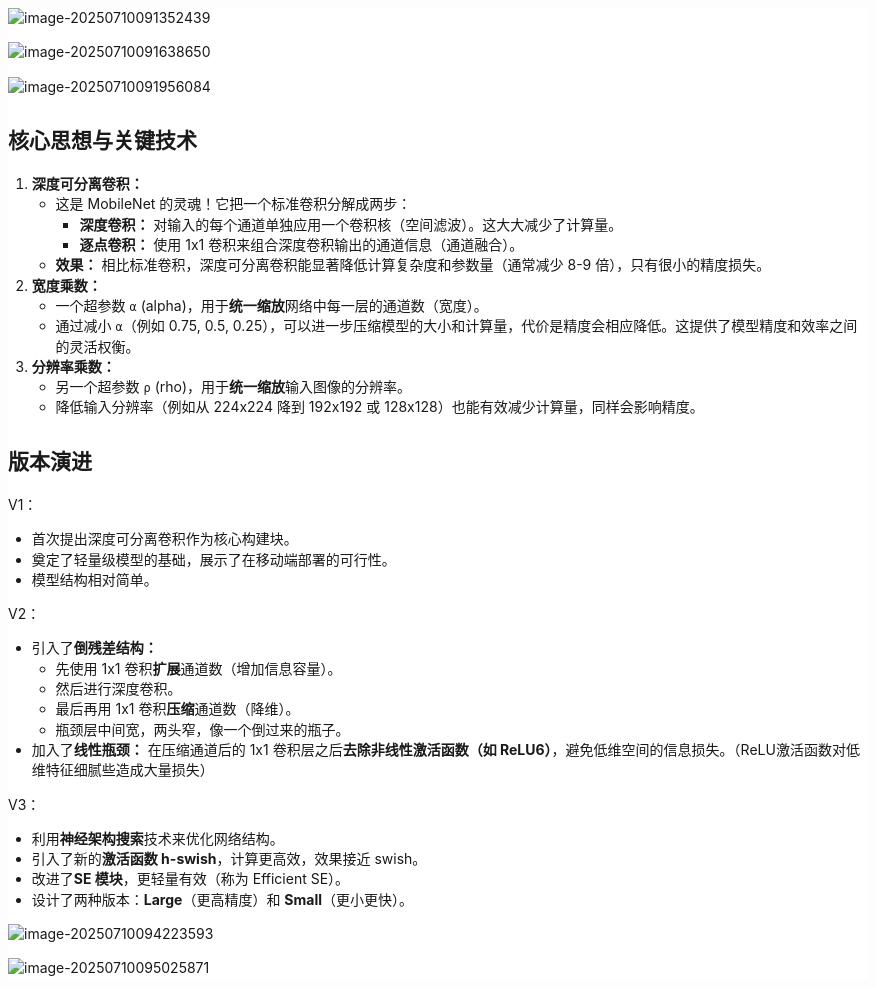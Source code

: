 ![image-20250710091352439](https://yuyingcun.oss-cn-guangzhou.aliyuncs.com/typora/202507100913561.png)

![image-20250710091638650](https://yuyingcun.oss-cn-guangzhou.aliyuncs.com/typora/202507100916759.png)

![image-20250710091956084](https://yuyingcun.oss-cn-guangzhou.aliyuncs.com/typora/202507100919154.png)

## 核心思想与关键技术

1. **深度可分离卷积：**
   - 这是 MobileNet 的灵魂！它把一个标准卷积分解成两步：
     - **深度卷积：** 对输入的每个通道单独应用一个卷积核（空间滤波）。这大大减少了计算量。
     - **逐点卷积：** 使用 1x1 卷积来组合深度卷积输出的通道信息（通道融合）。
   - **效果：** 相比标准卷积，深度可分离卷积能显著降低计算复杂度和参数量（通常减少 8-9 倍），只有很小的精度损失。
2. **宽度乘数：**
   - 一个超参数 `α` (alpha)，用于**统一缩放**网络中每一层的通道数（宽度）。
   - 通过减小 `α`（例如 0.75, 0.5, 0.25），可以进一步压缩模型的大小和计算量，代价是精度会相应降低。这提供了模型精度和效率之间的灵活权衡。
3. **分辨率乘数：**
   - 另一个超参数 `ρ` (rho)，用于**统一缩放**输入图像的分辨率。
   - 降低输入分辨率（例如从 224x224 降到 192x192 或 128x128）也能有效减少计算量，同样会影响精度。

## 版本演进

V1：

- 首次提出深度可分离卷积作为核心构建块。
- 奠定了轻量级模型的基础，展示了在移动端部署的可行性。
- 模型结构相对简单。

V2：

- 引入了**倒残差结构：**
  - 先使用 1x1 卷积**扩展**通道数（增加信息容量）。
  - 然后进行深度卷积。
  - 最后再用 1x1 卷积**压缩**通道数（降维）。
  - 瓶颈层中间宽，两头窄，像一个倒过来的瓶子。
- 加入了**线性瓶颈：** 在压缩通道后的 1x1 卷积层之后**去除非线性激活函数（如 ReLU6）**，避免低维空间的信息损失。（ReLU激活函数对低维特征细腻些造成大量损失）

V3：

- 利用**神经架构搜索**技术来优化网络结构。
- 引入了新的**激活函数 h-swish**，计算更高效，效果接近 swish。
- 改进了**SE 模块**，更轻量有效（称为 Efficient SE）。
- 设计了两种版本：**Large**（更高精度）和 **Small**（更小更快）。

![image-20250710094223593](https://yuyingcun.oss-cn-guangzhou.aliyuncs.com/typora/202507100942751.png)

![image-20250710095025871](https://yuyingcun.oss-cn-guangzhou.aliyuncs.com/typora/202507100950920.png)







